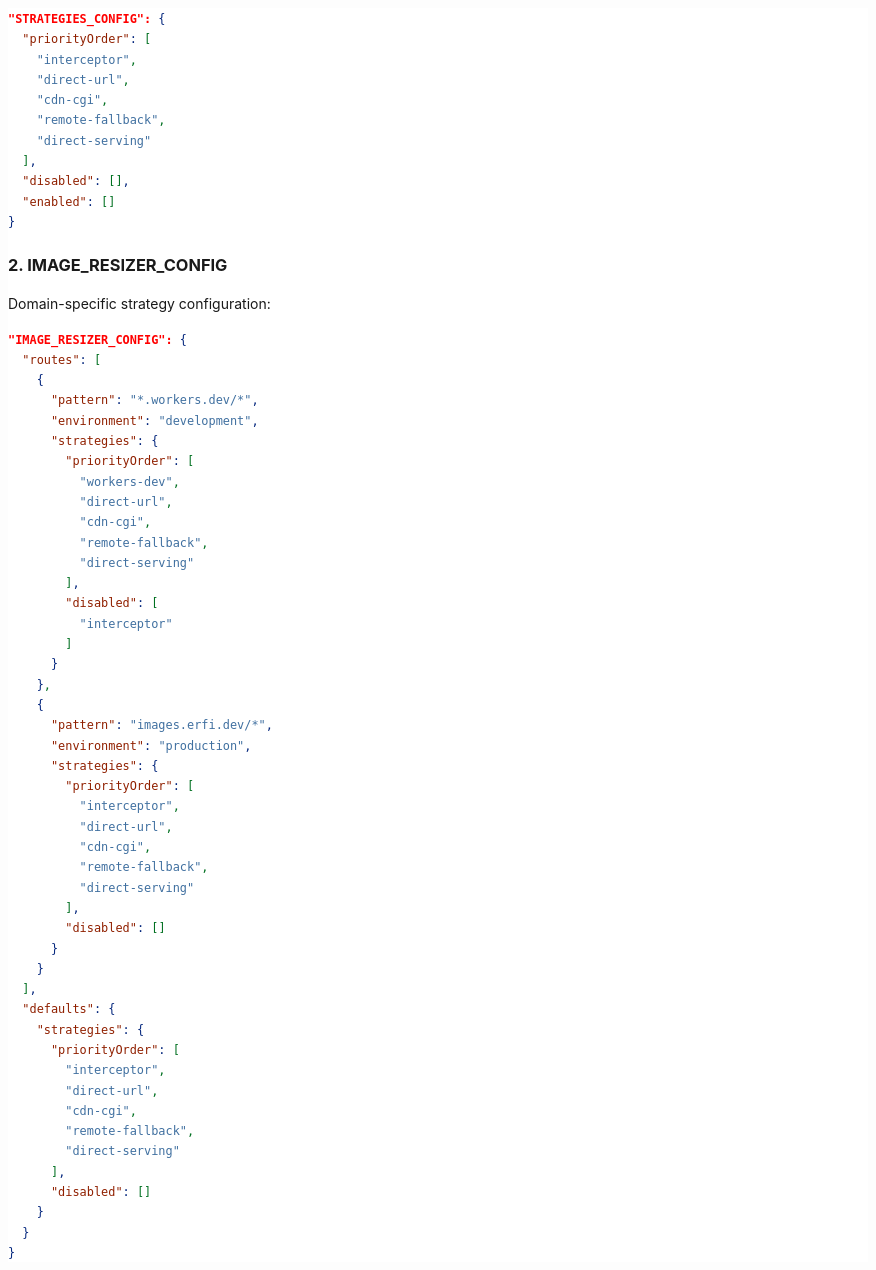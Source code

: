 ```json
"STRATEGIES_CONFIG": {
  "priorityOrder": [
    "interceptor",
    "direct-url", 
    "cdn-cgi",
    "remote-fallback",
    "direct-serving"
  ],
  "disabled": [],
  "enabled": []
}
```

### 2. IMAGE_RESIZER_CONFIG

Domain-specific strategy configuration:

```json
"IMAGE_RESIZER_CONFIG": {
  "routes": [
    {
      "pattern": "*.workers.dev/*",
      "environment": "development",
      "strategies": {
        "priorityOrder": [
          "workers-dev",
          "direct-url",
          "cdn-cgi", 
          "remote-fallback",
          "direct-serving"
        ],
        "disabled": [
          "interceptor"
        ]
      }
    },
    {
      "pattern": "images.erfi.dev/*",
      "environment": "production",
      "strategies": {
        "priorityOrder": [
          "interceptor",
          "direct-url",
          "cdn-cgi",
          "remote-fallback",
          "direct-serving"
        ],
        "disabled": []
      }
    }
  ],
  "defaults": {
    "strategies": {
      "priorityOrder": [
        "interceptor",
        "direct-url",
        "cdn-cgi",
        "remote-fallback",
        "direct-serving"
      ],
      "disabled": []
    }
  }
}
```